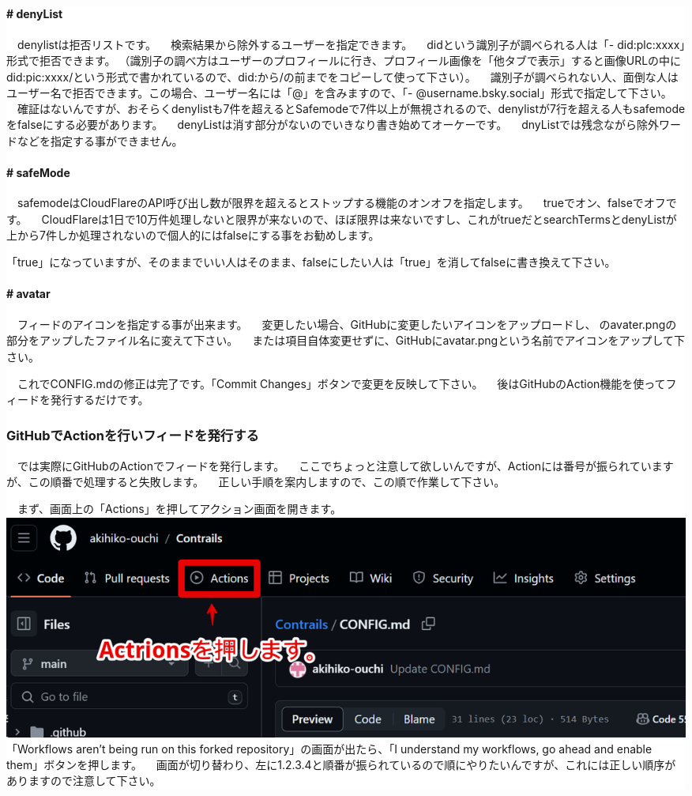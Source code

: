 #### # denyList
　denylistは拒否リストです。
　検索結果から除外するユーザーを指定できます。
　didという識別子が調べられる人は「- did:plc:xxxx」形式で拒否できます。
（識別子の調べ方はユーザーのプロフィールに行き、プロフィール画像を「他タブで表示」すると画像URLの中にdid:pic:xxxx/という形式で書かれているので、did:から/の前までをコピーして使って下さい）。
　識別子が調べられない人、面倒な人はユーザー名で拒否できます。この場合、ユーザー名には「@」を含みますので、「- @username.bsky.social」形式で指定して下さい。
　確証はないんですが、おそらくdenylistも7件を超えるとSafemodeで7件以上が無視されるので、denylistが7行を超える人もsafemodeをfalseにする必要があります。
　denyListは消す部分がないのでいきなり書き始めてオーケーです。
　dnyListでは残念ながら除外ワードなどを指定する事ができません。

#### # safeMode
　safemodeはCloudFlareのAPI呼び出し数が限界を超えるとストップする機能のオンオフを指定します。
　trueでオン、falseでオフです。
　CloudFlareは1日で10万件処理しないと限界が来ないので、ほぼ限界は来ないですし、これがtrueだとsearchTermsとdenyListが上から7件しか処理されないので個人的にはfalseにする事をお勧めします。

「true」になっていますが、そのままでいい人はそのまま、falseにしたい人は「true」を消してfalseに書き換えて下さい。

#### # avatar
　フィードのアイコンを指定する事が出来ます。
　変更したい場合、GitHubに変更したいアイコンをアップロードし、
のavater.pngの部分をアップしたファイル名に変えて下さい。
　または項目自体変更せずに、GitHubにavatar.pngという名前でアイコンをアップして下さい。

　これでCONFIG.mdの修正は完了です。「Commit Changes」ボタンで変更を反映して下さい。
　後はGitHubのAction機能を使ってフィードを発行するだけです。

### GitHubでActionを行いフィードを発行する
　では実際にGitHubのActionでフィードを発行します。
　ここでちょっと注意して欲しいんですが、Actionには番号が振られていますが、この順番で処理すると失敗します。
　正しい手順を案内しますので、この順で作業して下さい。

　まず、画面上の「Actions」を押してアクション画面を開きます。
![Actionsを開く](img/contrails-017.png)
　「Workflows aren’t being run on this forked repository」の画面が出たら、「I understand my workflows, go ahead and enable them」ボタンを押します。
　画面が切り替わり、左に1.2.3.4と順番が振られているので順にやりたいんですが、これには正しい順序がありますので注意して下さい。
